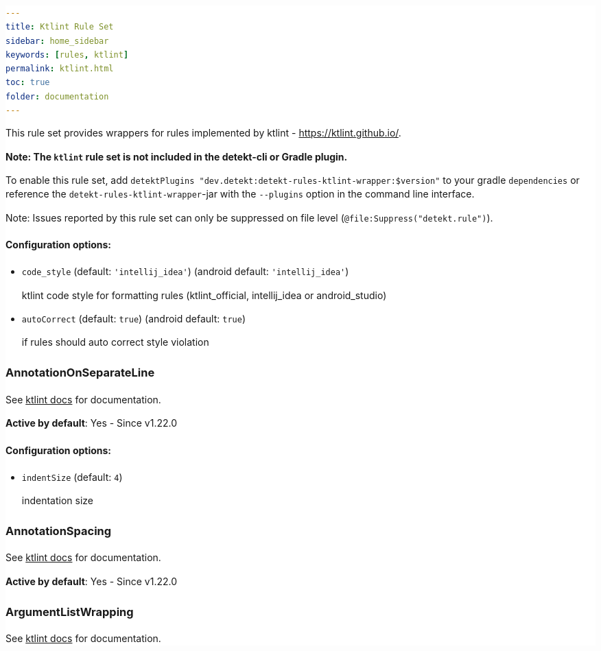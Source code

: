 ```yaml
---
title: Ktlint Rule Set
sidebar: home_sidebar
keywords: [rules, ktlint]
permalink: ktlint.html
toc: true
folder: documentation
---
```

This rule set provides wrappers for rules implemented by ktlint - https://ktlint.github.io/.

**Note: The `ktlint` rule set is not included in the detekt-cli or Gradle plugin.**

To enable this rule set, add `detektPlugins "dev.detekt:detekt-rules-ktlint-wrapper:$version"`
to your gradle `dependencies` or reference the `detekt-rules-ktlint-wrapper`-jar with the `--plugins` option
in the command line interface.

Note: Issues reported by this rule set can only be suppressed on file level (`@file:Suppress("detekt.rule")`).

#### Configuration options:

* ``code_style`` (default: ``'intellij_idea'``) (android default: ``'intellij_idea'``)

  ktlint code style for formatting rules (ktlint_official, intellij_idea or android_studio)

* ``autoCorrect`` (default: ``true``) (android default: ``true``)

  if rules should auto correct style violation

### AnnotationOnSeparateLine

See [ktlint docs](https://pinterest.github.io/ktlint/1.7.1/rules/standard/#annotation-formatting) for documentation.

**Active by default**: Yes - Since v1.22.0

#### Configuration options:

* ``indentSize`` (default: ``4``)

  indentation size

### AnnotationSpacing

See [ktlint docs](https://pinterest.github.io/ktlint/1.7.1/rules/standard/#annotation-spacing) for documentation.

**Active by default**: Yes - Since v1.22.0

### ArgumentListWrapping

See [ktlint docs](https://pinterest.github.io/ktlint/1.7.1/rules/standard/#argument-list-wrapping) for documentation.
